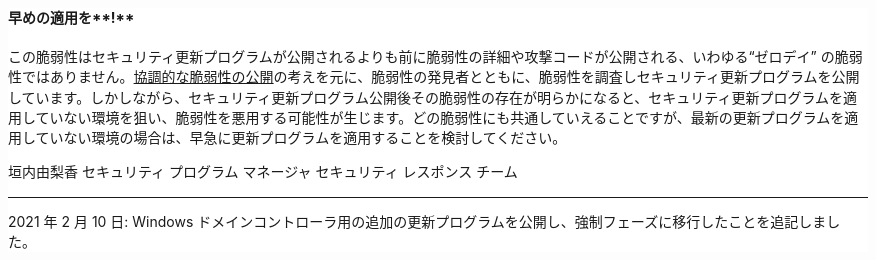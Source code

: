 #### **早めの適用を\*\***!\*\*

この脆弱性はセキュリティ更新プログラムが公開されるよりも前に脆弱性の詳細や攻撃コードが公開される、いわゆる“ゼロデイ” の脆弱性ではありません。[協調的な脆弱性の公開](https://www.microsoft.com/ja-jp/msrc/cvd)の考えを元に、脆弱性の発見者とともに、脆弱性を調査しセキュリティ更新プログラムを公開しています。しかしながら、セキュリティ更新プログラム公開後その脆弱性の存在が明らかになると、セキュリティ更新プログラムを適用していない環境を狙い、脆弱性を悪用する可能性が生じます。どの脆弱性にも共通していえることですが、最新の更新プログラムを適用していない環境の場合は、早急に更新プログラムを適用することを検討してください。

垣内由梨香 セキュリティ プログラム マネージャ セキュリティ レスポンス チーム

---

2021 年 2 月 10 日: Windows ドメインコントローラ用の追加の更新プログラムを公開し、強制フェーズに移行したことを追記しました。
